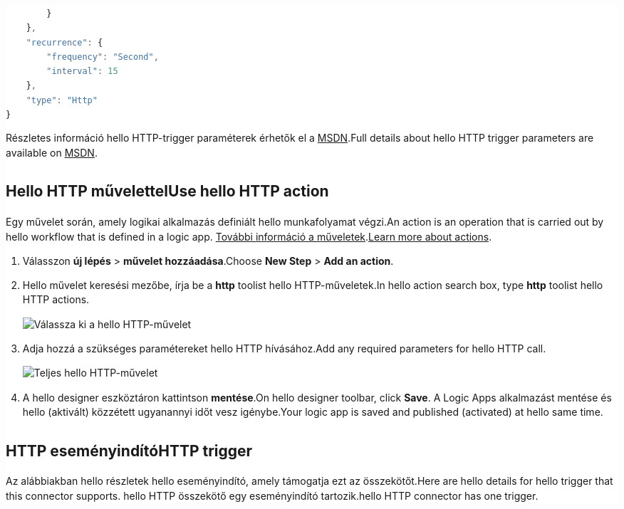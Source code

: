```javascript
        }
    },
    "recurrence": {
        "frequency": "Second",
        "interval": 15
    },
    "type": "Http"
}
```

<span data-ttu-id="86d80-123">Részletes információ hello HTTP-trigger paraméterek érhetők el a [MSDN](https://msdn.microsoft.com/library/azure/mt643939.aspx#HTTP-trigger).</span><span class="sxs-lookup"><span data-stu-id="86d80-123">Full details about hello HTTP trigger parameters are available on [MSDN](https://msdn.microsoft.com/library/azure/mt643939.aspx#HTTP-trigger).</span></span>

## <a name="use-hello-http-action"></a><span data-ttu-id="86d80-124">Hello HTTP művelettel</span><span class="sxs-lookup"><span data-stu-id="86d80-124">Use hello HTTP action</span></span>

<span data-ttu-id="86d80-125">Egy művelet során, amely logikai alkalmazás definiált hello munkafolyamat végzi.</span><span class="sxs-lookup"><span data-stu-id="86d80-125">An action is an operation that is carried out by hello workflow that is defined in a logic app.</span></span> 
<span data-ttu-id="86d80-126">[További információ a műveletek](connectors-overview.md).</span><span class="sxs-lookup"><span data-stu-id="86d80-126">[Learn more about actions](connectors-overview.md).</span></span>

1. <span data-ttu-id="86d80-127">Válasszon **új lépés** > **művelet hozzáadása**.</span><span class="sxs-lookup"><span data-stu-id="86d80-127">Choose **New Step** > **Add an action**.</span></span>
3. <span data-ttu-id="86d80-128">Hello művelet keresési mezőbe, írja be a **http** toolist hello HTTP-műveletek.</span><span class="sxs-lookup"><span data-stu-id="86d80-128">In hello action search box, type **http** toolist hello HTTP actions.</span></span>
   
    ![Válassza ki a hello HTTP-művelet](./media/connectors-native-http/using-action-1.png)

4. <span data-ttu-id="86d80-130">Adja hozzá a szükséges paramétereket hello HTTP hívásához.</span><span class="sxs-lookup"><span data-stu-id="86d80-130">Add any required parameters for hello HTTP call.</span></span>
   
    ![Teljes hello HTTP-művelet](./media/connectors-native-http/using-action-2.png)

5. <span data-ttu-id="86d80-132">A hello designer eszköztáron kattintson **mentése**.</span><span class="sxs-lookup"><span data-stu-id="86d80-132">On hello designer toolbar, click **Save**.</span></span> <span data-ttu-id="86d80-133">A Logic Apps alkalmazást mentése és hello (aktivált) közzétett ugyanannyi időt vesz igénybe.</span><span class="sxs-lookup"><span data-stu-id="86d80-133">Your logic app is saved and published (activated) at hello same time.</span></span>

## <a name="http-trigger"></a><span data-ttu-id="86d80-134">HTTP eseményindító</span><span class="sxs-lookup"><span data-stu-id="86d80-134">HTTP trigger</span></span>
<span data-ttu-id="86d80-135">Az alábbiakban hello részletek hello eseményindító, amely támogatja ezt az összekötőt.</span><span class="sxs-lookup"><span data-stu-id="86d80-135">Here are hello details for hello trigger that this connector supports.</span></span> <span data-ttu-id="86d80-136">hello HTTP összekötő egy eseményindító tartozik.</span><span class="sxs-lookup"><span data-stu-id="86d80-136">hello HTTP connector has one trigger.</span></span>
